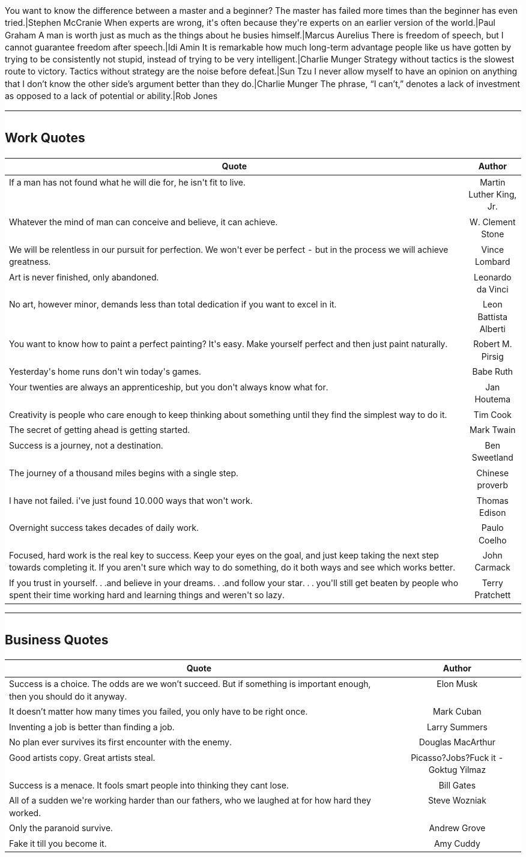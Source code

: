 You want to know the difference between a master and a beginner? The master has failed more times than the beginner has even tried.|Stephen McCranie
When experts are wrong, it's often because they're experts on an earlier version of the world.|Paul Graham
A man is worth just as much as the things about he busies himself.|Marcus Aurelius
There is freedom of speech, but I cannot guarantee freedom after speech.|Idi Amin
It is remarkable how much long-term advantage people like us have gotten by trying to be consistently not stupid, instead of trying to be very intelligent.|Charlie Munger
Strategy without tactics is the slowest route to victory. Tactics without strategy are the noise before defeat.|Sun Tzu
I never allow myself to have an opinion on anything that I don’t know the other side’s argument better than they do.|Charlie Munger
The phrase, “I can’t,” denotes a lack of investment as opposed to a lack of potential or ability.|Rob Jones

---

## <a id="work">Work Quotes</a>

| Quote        | Author           | 
| ------------- |:-------------:| 
If a man has not found what he will die for, he isn't fit to live.|Martin Luther King, Jr.
Whatever the mind of man can conceive and believe, it can achieve.|W. Clement Stone
We will be relentless in our pursuit for perfection. We won't ever be perfect - but in the process we will achieve greatness.|Vince Lombard
Art is never finished, only abandoned.|Leonardo da Vinci
No art, however minor, demands less than total dedication if you want to excel in it.|Leon Battista Alberti
You want to know how to paint a perfect painting? It's easy. Make yourself perfect and then just paint naturally.|Robert M. Pirsig
Yesterday's home runs don't win today's games.|Babe Ruth
Your twenties are always an apprenticeship, but you don't always know what for.|Jan Houtema
Creativity is people who care enough to keep thinking about something until they find the simplest way to do it.|Tim Cook
The secret of getting ahead is getting started.| Mark Twain
Success is a journey, not a destination.| Ben Sweetland
The journey of a thousand miles begins with a single step.|Chinese proverb
I have not failed. i've just found 10.000 ways that won't work.|Thomas Edison
Overnight success takes decades of daily work.|Paulo Coelho
Focused, hard work is the real key to success. Keep your eyes on the goal, and just keep taking the next step towards completing it. If you aren't sure which way to do something, do it both ways and see which works better.|John Carmack
If you trust in yourself. . .and believe in your dreams. . .and follow your star. . . you'll still get beaten by people who spent their time working hard and learning things and weren't so lazy.|Terry Pratchett

---

## <a id="business">Business Quotes</a>

| Quote        | Author           | 
| ------------- |:-------------:| 
Success is a choice. The odds are we won’t succeed. But if something is important enough, then you should do it anyway.|Elon Musk
It doesn’t matter how many times you failed, you only have to be right once.|Mark Cuban
Inventing a job is better than finding a job.|Larry Summers
No plan ever survives its first encounter with the enemy.|Douglas MacArthur
Good artists copy. Great artists steal.|Picasso?Jobs?Fuck it -Goktug Yilmaz
Success is a menace. It fools smart people into thinking they cant lose.|Bill Gates
All of a sudden we're working harder than our fathers, who we laughed at for how hard they worked.|Steve Wozniak
Only the paranoid survive.|Andrew Grove
Fake it till you become it.|Amy Cuddy